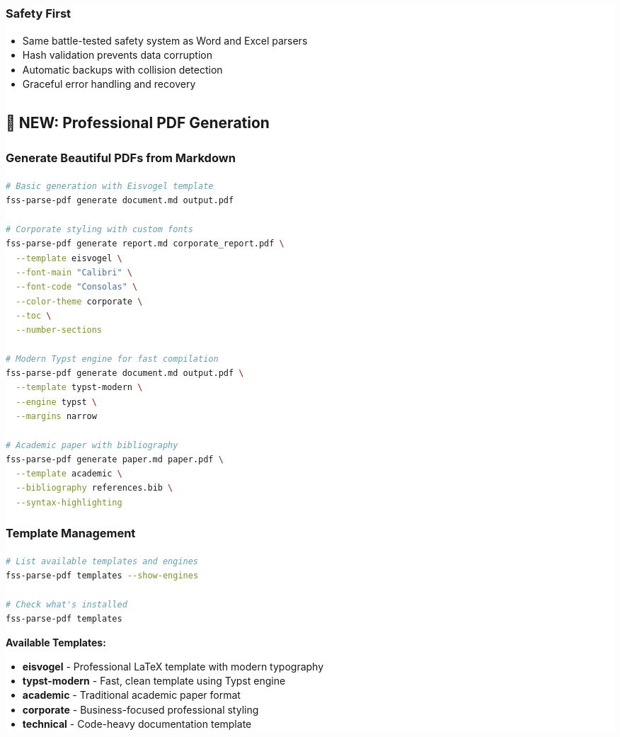 ### Safety First
- Same battle-tested safety system as Word and Excel parsers
- Hash validation prevents data corruption
- Automatic backups with collision detection
- Graceful error handling and recovery

## 🚀 NEW: Professional PDF Generation

### Generate Beautiful PDFs from Markdown
```bash
# Basic generation with Eisvogel template
fss-parse-pdf generate document.md output.pdf

# Corporate styling with custom fonts
fss-parse-pdf generate report.md corporate_report.pdf \
  --template eisvogel \
  --font-main "Calibri" \
  --font-code "Consolas" \
  --color-theme corporate \
  --toc \
  --number-sections

# Modern Typst engine for fast compilation
fss-parse-pdf generate document.md output.pdf \
  --template typst-modern \
  --engine typst \
  --margins narrow

# Academic paper with bibliography
fss-parse-pdf generate paper.md paper.pdf \
  --template academic \
  --bibliography references.bib \
  --syntax-highlighting
```

### Template Management
```bash
# List available templates and engines
fss-parse-pdf templates --show-engines

# Check what's installed
fss-parse-pdf templates
```

**Available Templates:**
- **eisvogel** - Professional LaTeX template with modern typography
- **typst-modern** - Fast, clean template using Typst engine  
- **academic** - Traditional academic paper format
- **corporate** - Business-focused professional styling
- **technical** - Code-heavy documentation template
